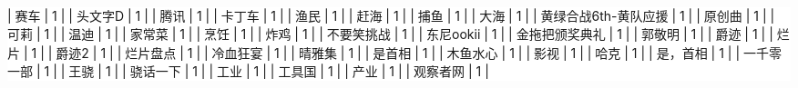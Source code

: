 | 赛车 | 1 |
| 头文字D | 1 |
| 腾讯 | 1 |
| 卡丁车 | 1 |
| 渔民 | 1 |
| 赶海 | 1 |
| 捕鱼 | 1 |
| 大海 | 1 |
| 黄绿合战6th-黄队应援 | 1 |
| 原创曲 | 1 |
| 可莉 | 1 |
| 温迪 | 1 |
| 家常菜 | 1 |
| 烹饪 | 1 |
| 炸鸡 | 1 |
| 不要笑挑战 | 1 |
| 东尼ookii | 1 |
| 金拖把颁奖典礼 | 1 |
| 郭敬明 | 1 |
| 爵迹 | 1 |
| 烂片 | 1 |
| 爵迹2 | 1 |
| 烂片盘点 | 1 |
| 冷血狂宴 | 1 |
| 晴雅集 | 1 |
| 是首相 | 1 |
| 木鱼水心 | 1 |
| 影视 | 1 |
| 哈克 | 1 |
| 是，首相 | 1 |
| 一千零一部 | 1 |
| 王骁 | 1 |
| 骁话一下 | 1 |
| 工业 | 1 |
| 工具国 | 1 |
| 产业 | 1 |
| 观察者网 | 1 |